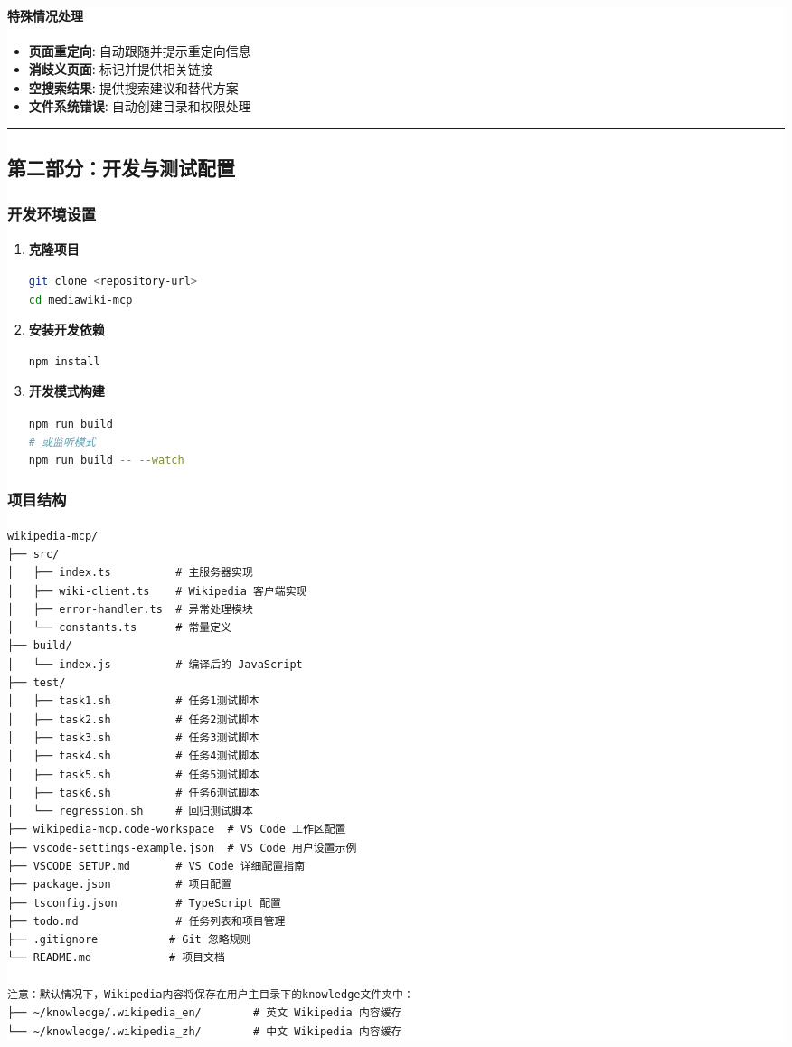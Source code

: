 #### 特殊情况处理
- **页面重定向**: 自动跟随并提示重定向信息
- **消歧义页面**: 标记并提供相关链接
- **空搜索结果**: 提供搜索建议和替代方案
- **文件系统错误**: 自动创建目录和权限处理

---

## 第二部分：开发与测试配置

### 开发环境设置

1. **克隆项目**
   ```bash
   git clone <repository-url>
   cd mediawiki-mcp
   ```

2. **安装开发依赖**
   ```bash
   npm install
   ```

3. **开发模式构建**
   ```bash
   npm run build
   # 或监听模式
   npm run build -- --watch
   ```

### 项目结构

```
wikipedia-mcp/
├── src/
│   ├── index.ts          # 主服务器实现
│   ├── wiki-client.ts    # Wikipedia 客户端实现
│   ├── error-handler.ts  # 异常处理模块
│   └── constants.ts      # 常量定义
├── build/
│   └── index.js          # 编译后的 JavaScript
├── test/
│   ├── task1.sh          # 任务1测试脚本
│   ├── task2.sh          # 任务2测试脚本
│   ├── task3.sh          # 任务3测试脚本
│   ├── task4.sh          # 任务4测试脚本
│   ├── task5.sh          # 任务5测试脚本
│   ├── task6.sh          # 任务6测试脚本
│   └── regression.sh     # 回归测试脚本
├── wikipedia-mcp.code-workspace  # VS Code 工作区配置
├── vscode-settings-example.json  # VS Code 用户设置示例
├── VSCODE_SETUP.md       # VS Code 详细配置指南
├── package.json          # 项目配置
├── tsconfig.json         # TypeScript 配置
├── todo.md               # 任务列表和项目管理
├── .gitignore           # Git 忽略规则
└── README.md            # 项目文档

注意：默认情况下，Wikipedia内容将保存在用户主目录下的knowledge文件夹中：
├── ~/knowledge/.wikipedia_en/        # 英文 Wikipedia 内容缓存
└── ~/knowledge/.wikipedia_zh/        # 中文 Wikipedia 内容缓存
```
